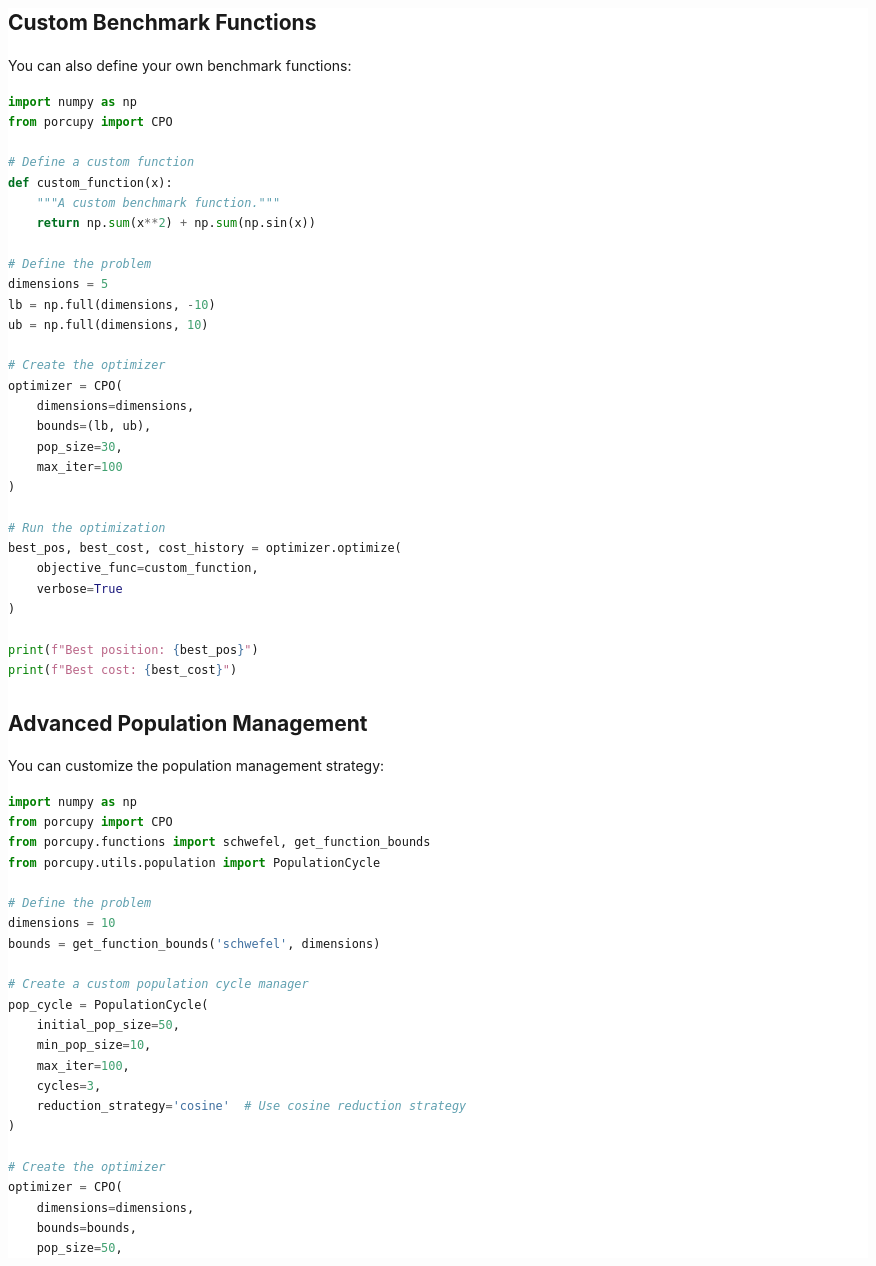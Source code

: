 ## Custom Benchmark Functions

You can also define your own benchmark functions:

```python
import numpy as np
from porcupy import CPO

# Define a custom function
def custom_function(x):
    """A custom benchmark function."""
    return np.sum(x**2) + np.sum(np.sin(x))

# Define the problem
dimensions = 5
lb = np.full(dimensions, -10)
ub = np.full(dimensions, 10)

# Create the optimizer
optimizer = CPO(
    dimensions=dimensions,
    bounds=(lb, ub),
    pop_size=30,
    max_iter=100
)

# Run the optimization
best_pos, best_cost, cost_history = optimizer.optimize(
    objective_func=custom_function,
    verbose=True
)

print(f"Best position: {best_pos}")
print(f"Best cost: {best_cost}")
```

## Advanced Population Management

You can customize the population management strategy:

```python
import numpy as np
from porcupy import CPO
from porcupy.functions import schwefel, get_function_bounds
from porcupy.utils.population import PopulationCycle

# Define the problem
dimensions = 10
bounds = get_function_bounds('schwefel', dimensions)

# Create a custom population cycle manager
pop_cycle = PopulationCycle(
    initial_pop_size=50,
    min_pop_size=10,
    max_iter=100,
    cycles=3,
    reduction_strategy='cosine'  # Use cosine reduction strategy
)

# Create the optimizer
optimizer = CPO(
    dimensions=dimensions,
    bounds=bounds,
    pop_size=50,
```